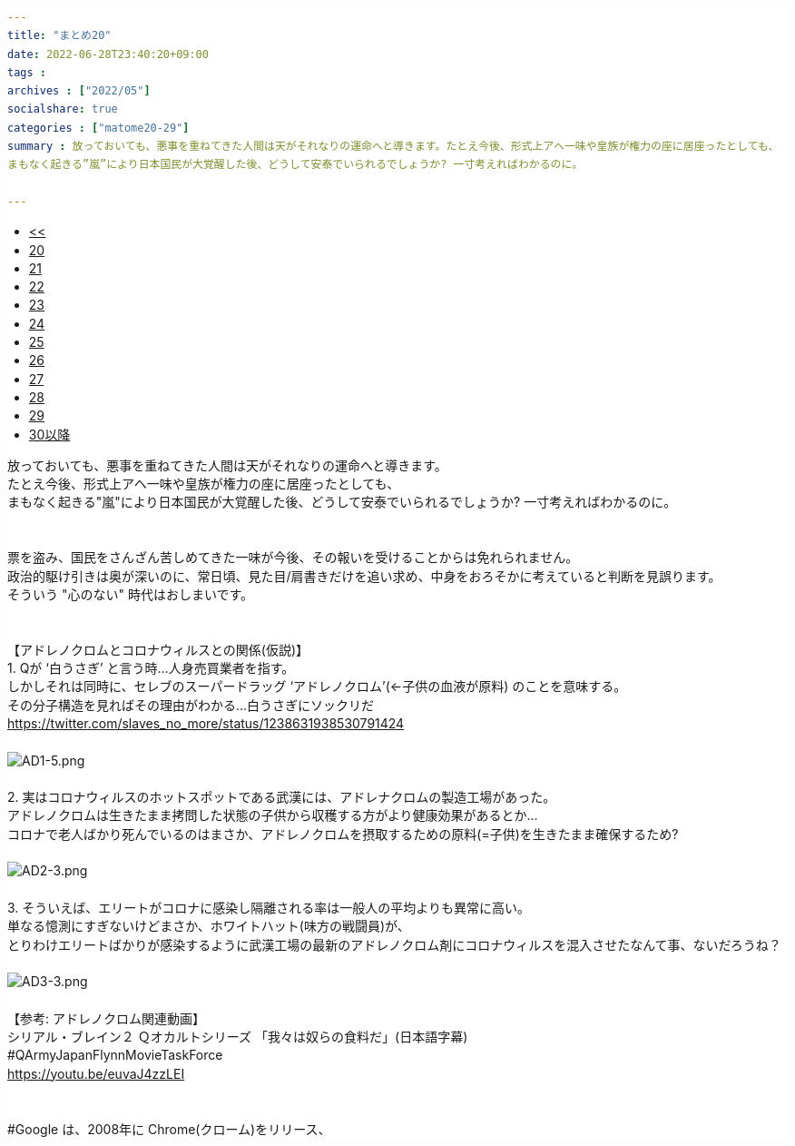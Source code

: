 ```yaml
---
title: "まとめ20"
date: 2022-06-28T23:40:20+09:00
tags :
archives : ["2022/05"]
socialshare: true
categories : ["matome20-29"]
summary : 放っておいても、悪事を重ねてきた人間は天がそれなりの運命へと導きます。たとえ今後、形式上アヘ一味や皇族が権力の座に居座ったとしても、まもなく起きる”嵐”により日本国民が大覚醒した後、どうして安泰でいられるでしょうか? 一寸考えればわかるのに。

---
```

<div class="mat">
<div class="nav-links">
<ul class="pagination">
<li><a href="../matome19/"><span><<</span></a><li><a href="#" class="active"><span>20</span></a></li><li><a href="../matome21"><span>21</span></a></li><li><a href="../matome22" ><span>22</span></a></li><li><a href="../matome23"><span>23</span></a></li><li><a href="../matome24"><span>24</span></a></li><li><a href="../matome25" ><span>25</span></a></li><li><a href="../matome26"><span class="s2">26</span></a></li><li><a href="../matome27" ><span class="s2">27</span></a></li><li><a href="../matome28"><span class="s2">28</span></a></li><li><a  href="../matome29"><span>29</span></a></li><li><a href="../matome30/"><span class="s2">30以降</span></a></li></span></p></ul></div>
<p class="p2"><span class="s3">放っておいても、悪事を重ねてきた人間は天がそれなりの運命へと導きます。<br>
たとえ今後、形式上アヘ一味や皇族が権力の座に居座ったとしても、<br>
まもなく起きる"嵐"により日本国民が大覚醒した後、どうして安泰でいられるでしょうか? 一寸考えればわかるのに。<br>
<br>
<br>
票を盗み、国民をさんざん苦しめてきた一味が今後、その報いを受けることからは免れられません。<br>
政治的駆け引きは奥が深いのに、常日頃、見た目/肩書きだけを追い求め、中身をおろそかに考えていると判断を見誤ります。<br>
そういう "心のない" 時代はおしまいです。<br>
<br>
<br>
【アドレノクロムとコロナウィルスとの関係(仮説)】<br>
1. Qが ‘白うさぎ’ と言う時…人身売買業者を指す。<br>
しかしそれは同時に、セレブのスーパードラッグ ‘アドレノクロム’(←子供の血液が原料) のことを意味する。<br>
その分子構造を見ればその理由がわかる…白うさぎにソックリだ<br>
<a href="https://twitter.com/slaves_no_more/status/1238631938530791424"><span class="s2">https://twitter.com/slaves_no_more/status/1238631938530791424</span></a> <br>
<br>
<img src="../image/AD1-5.png" alt="AD1-5.png"><br>
<br>
2. 実はコロナウィルスのホットスポットである武漢には、アドレナクロムの製造工場があった。<br>
アドレノクロムは生きたまま拷問した状態の子供から収穫する方がより健康効果があるとか…<br>
コロナで老人ばかり死んでいるのはまさか、アドレノクロムを摂取するための原料(=子供)を生きたまま確保するため?<br>
<br>
<img src="../image/AD2-3.png" alt="AD2-3.png"><br>
<br>
3. そういえば、エリートがコロナに感染し隔離される率は一般人の平均よりも異常に高い。<br>
単なる憶測にすぎないけどまさか、ホワイトハット(味方の戦闘員)が、<br>
とりわけエリートばかりが感染するように武漢工場の最新のアドレノクロム剤にコロナウィルスを混入させたなんて事、ないだろうね？<br>
<br>
<img src="../image/AD3-3.png" alt="AD3-3.png"><br>
<br>
【参考: アドレノクロム関連動画】<br>
シリアル・ブレイン２ Ｑオカルトシリーズ 「我々は奴らの食料だ」(日本語字幕) <br>
#QArmyJapanFlynnMovieTaskForce<br>
<a href="https://youtu.be/euvaJ4zzLEI"><span class="s2">https://youtu.be/euvaJ4zzLEI</span></a> <br>
<br>
<br>
#Google は、2008年に Chrome(クローム)をリリース、<br>